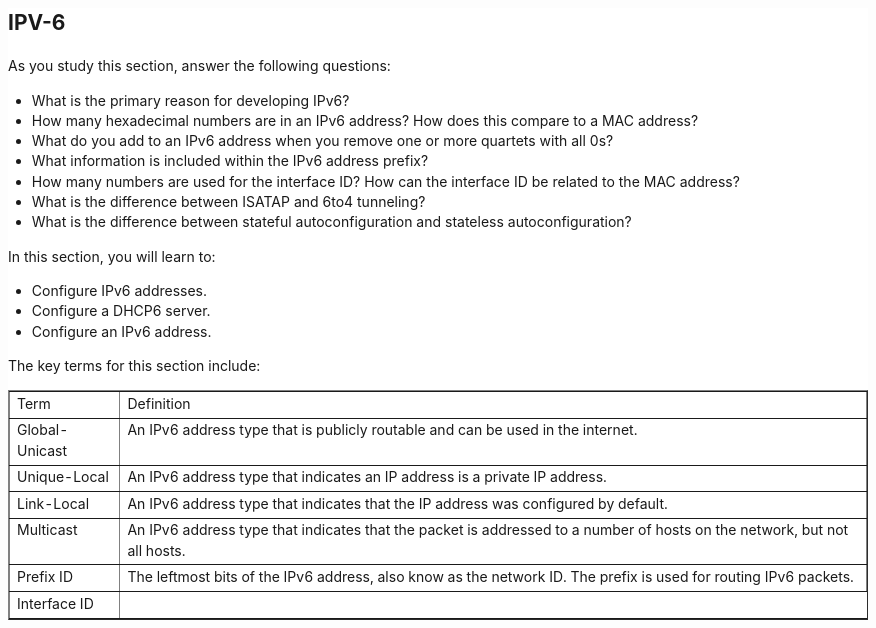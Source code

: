 ## IPV-6

<div id="TextViewer-root" class="TextViewer-root">
  <p>As you study this section, answer the following questions:</p>

  <div class="discussion">
    <ul>
      <li>What is the primary reason for developing IPv6?</li>
      <li>How many hexadecimal numbers are in an IPv6 address? How does this compare to a MAC address?</li>
      <li>What do you add to an IPv6 address when you remove one or more quartets with all 0s?</li>
      <li>What information is included within the IPv6 address prefix?</li>
      <li>How many numbers are used for the interface ID? How can the interface ID be related to the MAC address?</li>
      <li>What is the difference between ISATAP and 6to4 tunneling?</li>
      <li>What is the difference between stateful autoconfiguration and stateless autoconfiguration?</li>
    </ul>
  </div>

  <p>In this section, you will learn to:</p>

  <div class="skills">
    <ul>
      <li>Configure IPv6 addresses.</li>
      <li>Configure a DHCP6 server.</li>
      <li>Configure an IPv6 address.</li>
    </ul>
  </div>

  <p>The key terms for this section include:</p>

  <table class="terms" border="1">
    <tbody><tr class="header">
      <td class="centered">Term</td>
      <td class="contentheader">Definition</td>
    </tr>
    <tr>
      <td class="centered">Global-Unicast</td>
      <td class="content">An IPv6 address type that is publicly routable and can be used in the internet.</td>
    </tr>
    <tr>
      <td class="centered">Unique-Local</td>
      <td class="content">An IPv6 address type that indicates an IP address is a private IP address.</td>
    </tr>
    <tr>
      <td class="centered">Link-Local</td>
      <td class="content">An IPv6 address type that indicates that the IP address was configured by default.</td>
    </tr>
    <tr>
      <td class="centered">Multicast</td>
      <td class="content">An IPv6 address type that indicates that the packet is addressed to a number of hosts on the network, but
      not all hosts.</td>
    </tr>
    <tr>
      <td class="centered">Prefix ID</td>
      <td class="content">The leftmost bits of the IPv6 address, also know as the network ID. The prefix is used for routing IPv6
      packets.</td>
    </tr>
    <tr>
      <td class="centered">Interface ID</td>